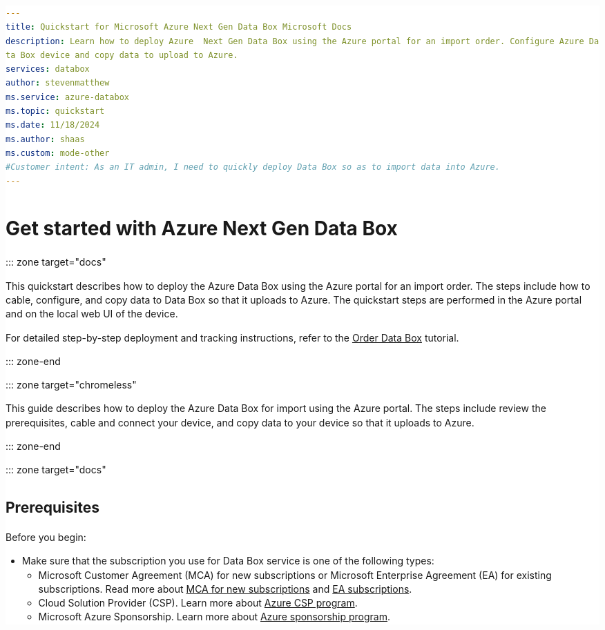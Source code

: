 ```yaml
---
title: Quickstart for Microsoft Azure Next Gen Data Box Microsoft Docs
description: Learn how to deploy Azure  Next Gen Data Box using the Azure portal for an import order. Configure Azure Data Box device and copy data to upload to Azure.
services: databox
author: stevenmatthew
ms.service: azure-databox
ms.topic: quickstart
ms.date: 11/18/2024
ms.author: shaas
ms.custom: mode-other
#Customer intent: As an IT admin, I need to quickly deploy Data Box so as to import data into Azure.
---
```


# Get started with Azure Next Gen Data Box

::: zone target="docs"

This quickstart describes how to deploy the Azure Data Box using the Azure portal for an import order. The steps include how to cable, configure, and copy data to Data Box so that it uploads to Azure. The quickstart steps are performed in the Azure portal and on the local web UI of the device.

For detailed step-by-step deployment and tracking instructions, refer to the [Order Data Box](data-box-deploy-ordered.md) tutorial.

::: zone-end 

::: zone target="chromeless"

This guide describes how to deploy the Azure Data Box for import using the Azure portal. The steps include review the prerequisites, cable and connect your device, and copy data to your device so that it uploads to Azure.

::: zone-end

::: zone target="docs"
 
## Prerequisites

Before you begin:

- Make sure that the subscription you use for Data Box service is one of the following types:
    - Microsoft Customer Agreement (MCA) for new subscriptions or Microsoft Enterprise Agreement (EA) for existing subscriptions. Read more about [MCA for new subscriptions](https://www.microsoft.com/licensing/how-to-buy/microsoft-customer-agreement) and [EA subscriptions](https://azure.microsoft.com/pricing/enterprise-agreement/).
    - Cloud Solution Provider (CSP). Learn more about [Azure CSP program](/azure/cloud-solution-provider/overview/azure-csp-overview).
    - Microsoft Azure Sponsorship. Learn more about [Azure sponsorship program](https://azure.microsoft.com/offers/ms-azr-0036p/). 
